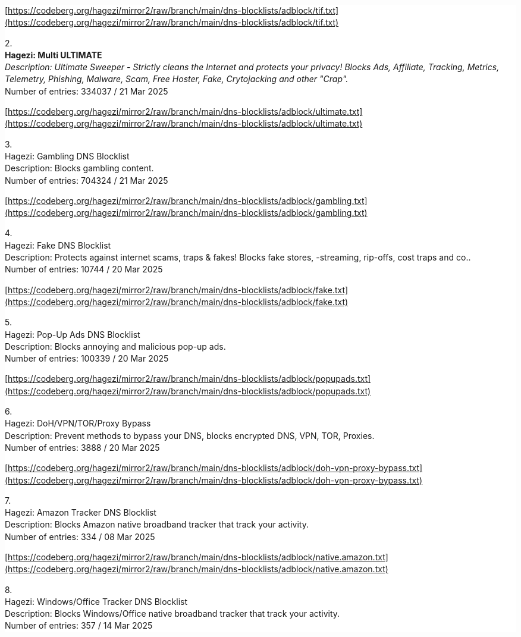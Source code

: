 [https://codeberg.org/hagezi/mirror2/raw/branch/main/dns-blocklists/adblock/tif.txt](https://codeberg.org/hagezi/mirror2/raw/branch/main/dns-blocklists/adblock/tif.txt)

2.<br>
**Hagezi: Multi ULTIMATE**<br>
*Description: Ultimate Sweeper - Strictly cleans the Internet and protects your privacy! Blocks Ads, Affiliate, Tracking, Metrics, Telemetry, Phishing, Malware, Scam, Free Hoster, Fake, Crytojacking and other "Crap".*<br>
Number of entries: 334037 / 21 Mar 2025

[https://codeberg.org/hagezi/mirror2/raw/branch/main/dns-blocklists/adblock/ultimate.txt](https://codeberg.org/hagezi/mirror2/raw/branch/main/dns-blocklists/adblock/ultimate.txt)

3.<br>
Hagezi: Gambling DNS Blocklist<br>
Description: Blocks gambling content.<br>
Number of entries: 704324 / 21 Mar 2025

[https://codeberg.org/hagezi/mirror2/raw/branch/main/dns-blocklists/adblock/gambling.txt](https://codeberg.org/hagezi/mirror2/raw/branch/main/dns-blocklists/adblock/gambling.txt)

4.<br>
Hagezi: Fake DNS Blocklist<br>
Description: Protects against internet scams, traps & fakes! Blocks fake stores, -streaming, rip-offs, cost traps and co..<br>
Number of entries: 10744 / 20 Mar 2025

[https://codeberg.org/hagezi/mirror2/raw/branch/main/dns-blocklists/adblock/fake.txt](https://codeberg.org/hagezi/mirror2/raw/branch/main/dns-blocklists/adblock/fake.txt)

5.<br>
Hagezi: Pop-Up Ads DNS Blocklist<br>
Description: Blocks annoying and malicious pop-up ads.<br>
Number of entries: 100339 / 20 Mar 2025

[https://codeberg.org/hagezi/mirror2/raw/branch/main/dns-blocklists/adblock/popupads.txt](https://codeberg.org/hagezi/mirror2/raw/branch/main/dns-blocklists/adblock/popupads.txt)

6.<br>
Hagezi: DoH/VPN/TOR/Proxy Bypass<br>
Description: Prevent methods to bypass your DNS, blocks encrypted DNS, VPN, TOR, Proxies.<br>
Number of entries: 3888 / 20 Mar 2025

[https://codeberg.org/hagezi/mirror2/raw/branch/main/dns-blocklists/adblock/doh-vpn-proxy-bypass.txt](https://codeberg.org/hagezi/mirror2/raw/branch/main/dns-blocklists/adblock/doh-vpn-proxy-bypass.txt)

7.<br>
Hagezi: Amazon Tracker DNS Blocklist<br>
Description: Blocks Amazon native broadband tracker that track your activity.<br>
Number of entries: 334 / 08 Mar 2025

[https://codeberg.org/hagezi/mirror2/raw/branch/main/dns-blocklists/adblock/native.amazon.txt](https://codeberg.org/hagezi/mirror2/raw/branch/main/dns-blocklists/adblock/native.amazon.txt)

8.<br>
Hagezi: Windows/Office Tracker DNS Blocklist<br>
Description: Blocks Windows/Office native broadband tracker that track your activity.<br>
Number of entries: 357 / 14 Mar 2025

